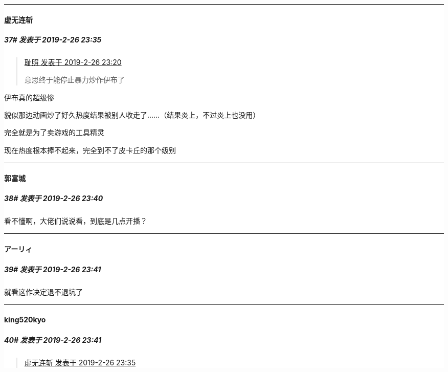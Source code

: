 
*****

####  虚无连斩  
##### 37#       发表于 2019-2-26 23:35



<blockquote><a href="httphttps://bbs.saraba1st.com/2b/forum.php?mod=redirect&amp;goto=findpost&amp;pid=42734456&amp;ptid=1813626" target="_blank">耻照 发表于 2019-2-26 23:20</a>

意思终于能停止暴力炒作伊布了</blockquote>
伊布真的超级惨

貌似那边动画炒了好久热度结果被别人收走了……（结果炎上，不过炎上也没用）

完全就是为了卖游戏的工具精灵

现在热度根本捧不起来，完全到不了皮卡丘的那个级别







*****

####  郭富城  
##### 38#       发表于 2019-2-26 23:40




看不懂啊，大佬们说说看，到底是几点开播？







*****

####  アーリィ  
##### 39#       发表于 2019-2-26 23:41




就看这作决定退不退坑了







*****

####  king520kyo  
##### 40#       发表于 2019-2-26 23:41



<blockquote><a href="httphttps://bbs.saraba1st.com/2b/forum.php?mod=redirect&amp;goto=findpost&amp;pid=42734631&amp;ptid=1813626" target="_blank">虚无连斩 发表于 2019-2-26 23:35</a>

